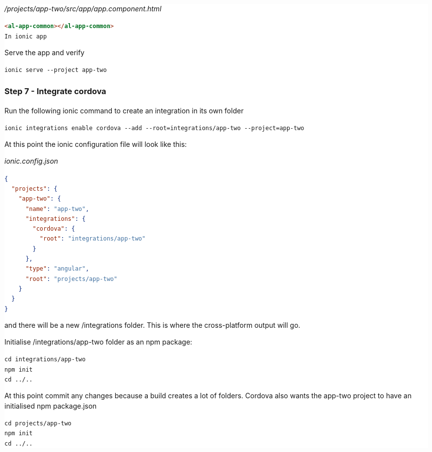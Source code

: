 _/projects/app-two/src/app/app.component.html_

```html
<al-app-common></al-app-common>
In ionic app
```

Serve the app and verify

```console
ionic serve --project app-two
```

### Step 7 - Integrate cordova

Run the following ionic command to create an integration in its own folder

```console
ionic integrations enable cordova --add --root=integrations/app-two --project=app-two
```

At this point the ionic configuration file will look like this:

_ionic.config.json_
```json
{
  "projects": {
    "app-two": {
      "name": "app-two",
      "integrations": {
        "cordova": {
          "root": "integrations/app-two"
        }
      },
      "type": "angular",
      "root": "projects/app-two"
    }
  }
}
```

and there will be a new /integrations folder. This is where the cross-platform output will go.

Initialise /integrations/app-two folder as an npm package:

```console
cd integrations/app-two
npm init
cd ../..
```

At this point commit any changes because a build creates a lot of folders. Cordova also wants
the app-two project to have an initialised npm package.json

```console
cd projects/app-two
npm init
cd ../..
```
